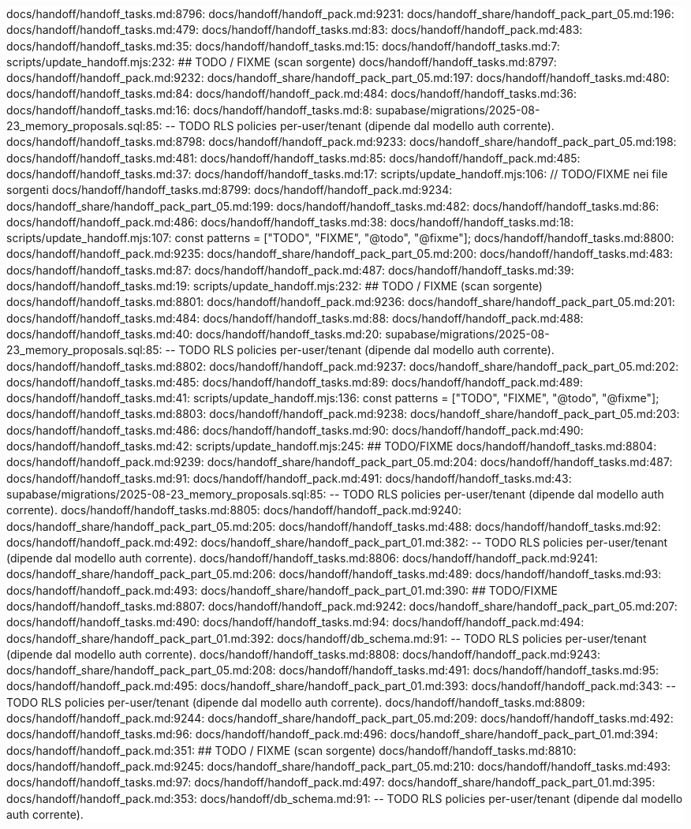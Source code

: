 docs/handoff/handoff_tasks.md:8796: docs/handoff/handoff_pack.md:9231: docs/handoff_share/handoff_pack_part_05.md:196: docs/handoff/handoff_tasks.md:479: docs/handoff/handoff_tasks.md:83: docs/handoff/handoff_pack.md:483: docs/handoff/handoff_tasks.md:35: docs/handoff/handoff_tasks.md:15: docs/handoff/handoff_tasks.md:7: scripts/update_handoff.mjs:232: ## TODO / FIXME (scan sorgente)
docs/handoff/handoff_tasks.md:8797: docs/handoff/handoff_pack.md:9232: docs/handoff_share/handoff_pack_part_05.md:197: docs/handoff/handoff_tasks.md:480: docs/handoff/handoff_tasks.md:84: docs/handoff/handoff_pack.md:484: docs/handoff/handoff_tasks.md:36: docs/handoff/handoff_tasks.md:16: docs/handoff/handoff_tasks.md:8: supabase/migrations/2025-08-23_memory_proposals.sql:85: -- TODO RLS policies per-user/tenant (dipende dal modello auth corrente).
docs/handoff/handoff_tasks.md:8798: docs/handoff/handoff_pack.md:9233: docs/handoff_share/handoff_pack_part_05.md:198: docs/handoff/handoff_tasks.md:481: docs/handoff/handoff_tasks.md:85: docs/handoff/handoff_pack.md:485: docs/handoff/handoff_tasks.md:37: docs/handoff/handoff_tasks.md:17: scripts/update_handoff.mjs:106: // TODO/FIXME nei file sorgenti
docs/handoff/handoff_tasks.md:8799: docs/handoff/handoff_pack.md:9234: docs/handoff_share/handoff_pack_part_05.md:199: docs/handoff/handoff_tasks.md:482: docs/handoff/handoff_tasks.md:86: docs/handoff/handoff_pack.md:486: docs/handoff/handoff_tasks.md:38: docs/handoff/handoff_tasks.md:18: scripts/update_handoff.mjs:107: const patterns = ["TODO", "FIXME", "@todo", "@fixme"];
docs/handoff/handoff_tasks.md:8800: docs/handoff/handoff_pack.md:9235: docs/handoff_share/handoff_pack_part_05.md:200: docs/handoff/handoff_tasks.md:483: docs/handoff/handoff_tasks.md:87: docs/handoff/handoff_pack.md:487: docs/handoff/handoff_tasks.md:39: docs/handoff/handoff_tasks.md:19: scripts/update_handoff.mjs:232: ## TODO / FIXME (scan sorgente)
docs/handoff/handoff_tasks.md:8801: docs/handoff/handoff_pack.md:9236: docs/handoff_share/handoff_pack_part_05.md:201: docs/handoff/handoff_tasks.md:484: docs/handoff/handoff_tasks.md:88: docs/handoff/handoff_pack.md:488: docs/handoff/handoff_tasks.md:40: docs/handoff/handoff_tasks.md:20: supabase/migrations/2025-08-23_memory_proposals.sql:85: -- TODO RLS policies per-user/tenant (dipende dal modello auth corrente).
docs/handoff/handoff_tasks.md:8802: docs/handoff/handoff_pack.md:9237: docs/handoff_share/handoff_pack_part_05.md:202: docs/handoff/handoff_tasks.md:485: docs/handoff/handoff_tasks.md:89: docs/handoff/handoff_pack.md:489: docs/handoff/handoff_tasks.md:41: scripts/update_handoff.mjs:136: const patterns = ["TODO", "FIXME", "@todo", "@fixme"];
docs/handoff/handoff_tasks.md:8803: docs/handoff/handoff_pack.md:9238: docs/handoff_share/handoff_pack_part_05.md:203: docs/handoff/handoff_tasks.md:486: docs/handoff/handoff_tasks.md:90: docs/handoff/handoff_pack.md:490: docs/handoff/handoff_tasks.md:42: scripts/update_handoff.mjs:245: ## TODO/FIXME
docs/handoff/handoff_tasks.md:8804: docs/handoff/handoff_pack.md:9239: docs/handoff_share/handoff_pack_part_05.md:204: docs/handoff/handoff_tasks.md:487: docs/handoff/handoff_tasks.md:91: docs/handoff/handoff_pack.md:491: docs/handoff/handoff_tasks.md:43: supabase/migrations/2025-08-23_memory_proposals.sql:85: -- TODO RLS policies per-user/tenant (dipende dal modello auth corrente).
docs/handoff/handoff_tasks.md:8805: docs/handoff/handoff_pack.md:9240: docs/handoff_share/handoff_pack_part_05.md:205: docs/handoff/handoff_tasks.md:488: docs/handoff/handoff_tasks.md:92: docs/handoff/handoff_pack.md:492: docs/handoff_share/handoff_pack_part_01.md:382: -- TODO RLS policies per-user/tenant (dipende dal modello auth corrente).
docs/handoff/handoff_tasks.md:8806: docs/handoff/handoff_pack.md:9241: docs/handoff_share/handoff_pack_part_05.md:206: docs/handoff/handoff_tasks.md:489: docs/handoff/handoff_tasks.md:93: docs/handoff/handoff_pack.md:493: docs/handoff_share/handoff_pack_part_01.md:390: ## TODO/FIXME
docs/handoff/handoff_tasks.md:8807: docs/handoff/handoff_pack.md:9242: docs/handoff_share/handoff_pack_part_05.md:207: docs/handoff/handoff_tasks.md:490: docs/handoff/handoff_tasks.md:94: docs/handoff/handoff_pack.md:494: docs/handoff_share/handoff_pack_part_01.md:392: docs/handoff/db_schema.md:91: -- TODO RLS policies per-user/tenant (dipende dal modello auth corrente).
docs/handoff/handoff_tasks.md:8808: docs/handoff/handoff_pack.md:9243: docs/handoff_share/handoff_pack_part_05.md:208: docs/handoff/handoff_tasks.md:491: docs/handoff/handoff_tasks.md:95: docs/handoff/handoff_pack.md:495: docs/handoff_share/handoff_pack_part_01.md:393: docs/handoff/handoff_pack.md:343: -- TODO RLS policies per-user/tenant (dipende dal modello auth corrente).
docs/handoff/handoff_tasks.md:8809: docs/handoff/handoff_pack.md:9244: docs/handoff_share/handoff_pack_part_05.md:209: docs/handoff/handoff_tasks.md:492: docs/handoff/handoff_tasks.md:96: docs/handoff/handoff_pack.md:496: docs/handoff_share/handoff_pack_part_01.md:394: docs/handoff/handoff_pack.md:351: ## TODO / FIXME (scan sorgente)
docs/handoff/handoff_tasks.md:8810: docs/handoff/handoff_pack.md:9245: docs/handoff_share/handoff_pack_part_05.md:210: docs/handoff/handoff_tasks.md:493: docs/handoff/handoff_tasks.md:97: docs/handoff/handoff_pack.md:497: docs/handoff_share/handoff_pack_part_01.md:395: docs/handoff/handoff_pack.md:353: docs/handoff/db_schema.md:91: -- TODO RLS policies per-user/tenant (dipende dal modello auth corrente).
